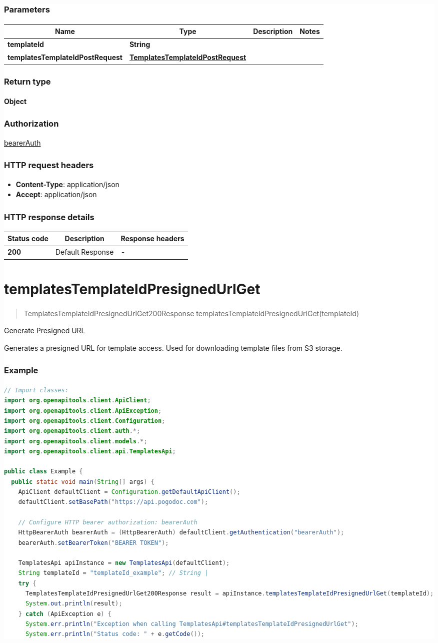 ### Parameters

| Name | Type | Description  | Notes |
|------------- | ------------- | ------------- | -------------|
| **templateId** | **String**|  | |
| **templatesTemplateIdPostRequest** | [**TemplatesTemplateIdPostRequest**](TemplatesTemplateIdPostRequest.md)|  | |

### Return type

**Object**

### Authorization

[bearerAuth](../README.md#bearerAuth)

### HTTP request headers

 - **Content-Type**: application/json
 - **Accept**: application/json

### HTTP response details
| Status code | Description | Response headers |
|-------------|-------------|------------------|
| **200** | Default Response |  -  |

<a id="templatesTemplateIdPresignedUrlGet"></a>
# **templatesTemplateIdPresignedUrlGet**
> TemplatesTemplateIdPresignedUrlGet200Response templatesTemplateIdPresignedUrlGet(templateId)

Generate Presigned URL

Generates a presigned URL for template access. Used for downloading template files from S3 storage.

### Example
```java
// Import classes:
import org.openapitools.client.ApiClient;
import org.openapitools.client.ApiException;
import org.openapitools.client.Configuration;
import org.openapitools.client.auth.*;
import org.openapitools.client.models.*;
import org.openapitools.client.api.TemplatesApi;

public class Example {
  public static void main(String[] args) {
    ApiClient defaultClient = Configuration.getDefaultApiClient();
    defaultClient.setBasePath("https://api.pogodoc.com");
    
    // Configure HTTP bearer authorization: bearerAuth
    HttpBearerAuth bearerAuth = (HttpBearerAuth) defaultClient.getAuthentication("bearerAuth");
    bearerAuth.setBearerToken("BEARER TOKEN");

    TemplatesApi apiInstance = new TemplatesApi(defaultClient);
    String templateId = "templateId_example"; // String | 
    try {
      TemplatesTemplateIdPresignedUrlGet200Response result = apiInstance.templatesTemplateIdPresignedUrlGet(templateId);
      System.out.println(result);
    } catch (ApiException e) {
      System.err.println("Exception when calling TemplatesApi#templatesTemplateIdPresignedUrlGet");
      System.err.println("Status code: " + e.getCode());
```